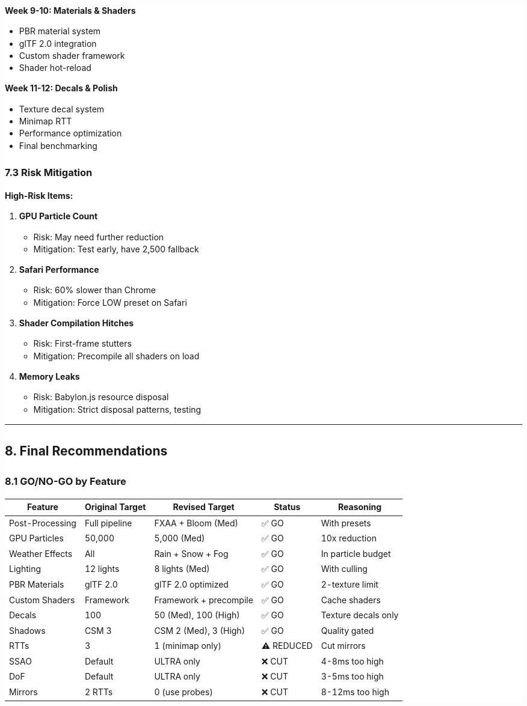 **Week 9-10: Materials & Shaders**
- PBR material system
- glTF 2.0 integration
- Custom shader framework
- Shader hot-reload

**Week 11-12: Decals & Polish**
- Texture decal system
- Minimap RTT
- Performance optimization
- Final benchmarking

### 7.3 Risk Mitigation

**High-Risk Items:**

1. **GPU Particle Count**
   - Risk: May need further reduction
   - Mitigation: Test early, have 2,500 fallback

2. **Safari Performance**
   - Risk: 60% slower than Chrome
   - Mitigation: Force LOW preset on Safari

3. **Shader Compilation Hitches**
   - Risk: First-frame stutters
   - Mitigation: Precompile all shaders on load

4. **Memory Leaks**
   - Risk: Babylon.js resource disposal
   - Mitigation: Strict disposal patterns, testing

---

## 8. Final Recommendations

### 8.1 GO/NO-GO by Feature

| Feature | Original Target | Revised Target | Status | Reasoning |
|---------|----------------|----------------|--------|-----------|
| Post-Processing | Full pipeline | FXAA + Bloom (Med) | ✅ GO | With presets |
| GPU Particles | 50,000 | 5,000 (Med) | ✅ GO | 10x reduction |
| Weather Effects | All | Rain + Snow + Fog | ✅ GO | In particle budget |
| Lighting | 12 lights | 8 lights (Med) | ✅ GO | With culling |
| PBR Materials | glTF 2.0 | glTF 2.0 optimized | ✅ GO | 2-texture limit |
| Custom Shaders | Framework | Framework + precompile | ✅ GO | Cache shaders |
| Decals | 100 | 50 (Med), 100 (High) | ✅ GO | Texture decals only |
| Shadows | CSM 3 | CSM 2 (Med), 3 (High) | ✅ GO | Quality gated |
| RTTs | 3 | 1 (minimap only) | ⚠️ REDUCED | Cut mirrors |
| SSAO | Default | ULTRA only | ❌ CUT | 4-8ms too high |
| DoF | Default | ULTRA only | ❌ CUT | 3-5ms too high |
| Mirrors | 2 RTTs | 0 (use probes) | ❌ CUT | 8-12ms too high |
